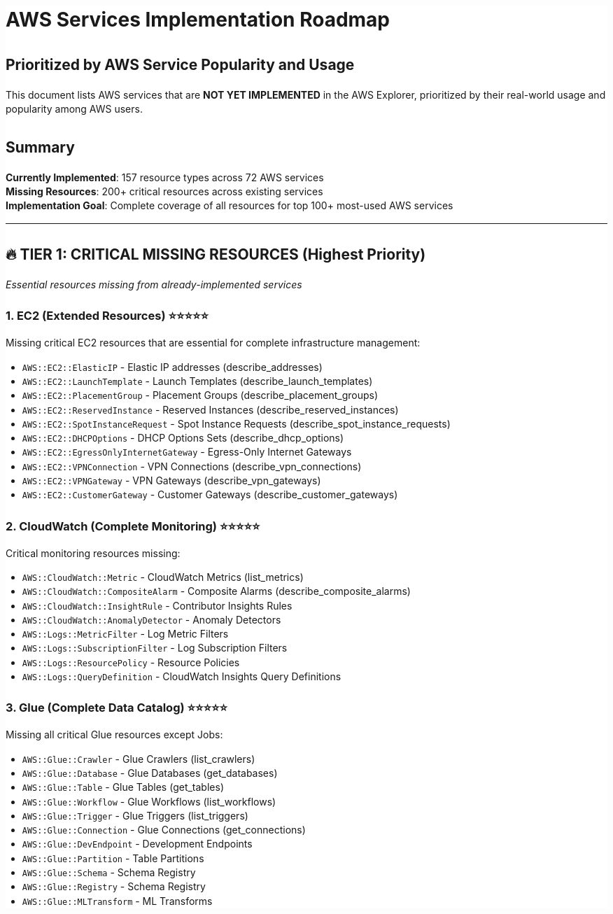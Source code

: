 # AWS Services Implementation Roadmap
## Prioritized by AWS Service Popularity and Usage

This document lists AWS services that are **NOT YET IMPLEMENTED** in the AWS Explorer, prioritized by their real-world usage and popularity among AWS users.

## Summary

**Currently Implemented**: 157 resource types across 72 AWS services  
**Missing Resources**: 200+ critical resources across existing services  
**Implementation Goal**: Complete coverage of all resources for top 100+ most-used AWS services

---

## 🔥 **TIER 1: CRITICAL MISSING RESOURCES** (Highest Priority)
*Essential resources missing from already-implemented services*

### **1. EC2 (Extended Resources)** ⭐⭐⭐⭐⭐
Missing critical EC2 resources that are essential for complete infrastructure management:
- `AWS::EC2::ElasticIP` - Elastic IP addresses (describe_addresses)
- `AWS::EC2::LaunchTemplate` - Launch Templates (describe_launch_templates)
- `AWS::EC2::PlacementGroup` - Placement Groups (describe_placement_groups)
- `AWS::EC2::ReservedInstance` - Reserved Instances (describe_reserved_instances)
- `AWS::EC2::SpotInstanceRequest` - Spot Instance Requests (describe_spot_instance_requests)
- `AWS::EC2::DHCPOptions` - DHCP Options Sets (describe_dhcp_options)
- `AWS::EC2::EgressOnlyInternetGateway` - Egress-Only Internet Gateways
- `AWS::EC2::VPNConnection` - VPN Connections (describe_vpn_connections)
- `AWS::EC2::VPNGateway` - VPN Gateways (describe_vpn_gateways)
- `AWS::EC2::CustomerGateway` - Customer Gateways (describe_customer_gateways)

### **2. CloudWatch (Complete Monitoring)** ⭐⭐⭐⭐⭐
Critical monitoring resources missing:
- `AWS::CloudWatch::Metric` - CloudWatch Metrics (list_metrics)
- `AWS::CloudWatch::CompositeAlarm` - Composite Alarms (describe_composite_alarms)
- `AWS::CloudWatch::InsightRule` - Contributor Insights Rules
- `AWS::CloudWatch::AnomalyDetector` - Anomaly Detectors
- `AWS::Logs::MetricFilter` - Log Metric Filters
- `AWS::Logs::SubscriptionFilter` - Log Subscription Filters
- `AWS::Logs::ResourcePolicy` - Resource Policies
- `AWS::Logs::QueryDefinition` - CloudWatch Insights Query Definitions

### **3. Glue (Complete Data Catalog)** ⭐⭐⭐⭐⭐
Missing all critical Glue resources except Jobs:
- `AWS::Glue::Crawler` - Glue Crawlers (list_crawlers)
- `AWS::Glue::Database` - Glue Databases (get_databases)
- `AWS::Glue::Table` - Glue Tables (get_tables)
- `AWS::Glue::Workflow` - Glue Workflows (list_workflows)
- `AWS::Glue::Trigger` - Glue Triggers (list_triggers)
- `AWS::Glue::Connection` - Glue Connections (get_connections)
- `AWS::Glue::DevEndpoint` - Development Endpoints
- `AWS::Glue::Partition` - Table Partitions
- `AWS::Glue::Schema` - Schema Registry
- `AWS::Glue::Registry` - Schema Registry
- `AWS::Glue::MLTransform` - ML Transforms
